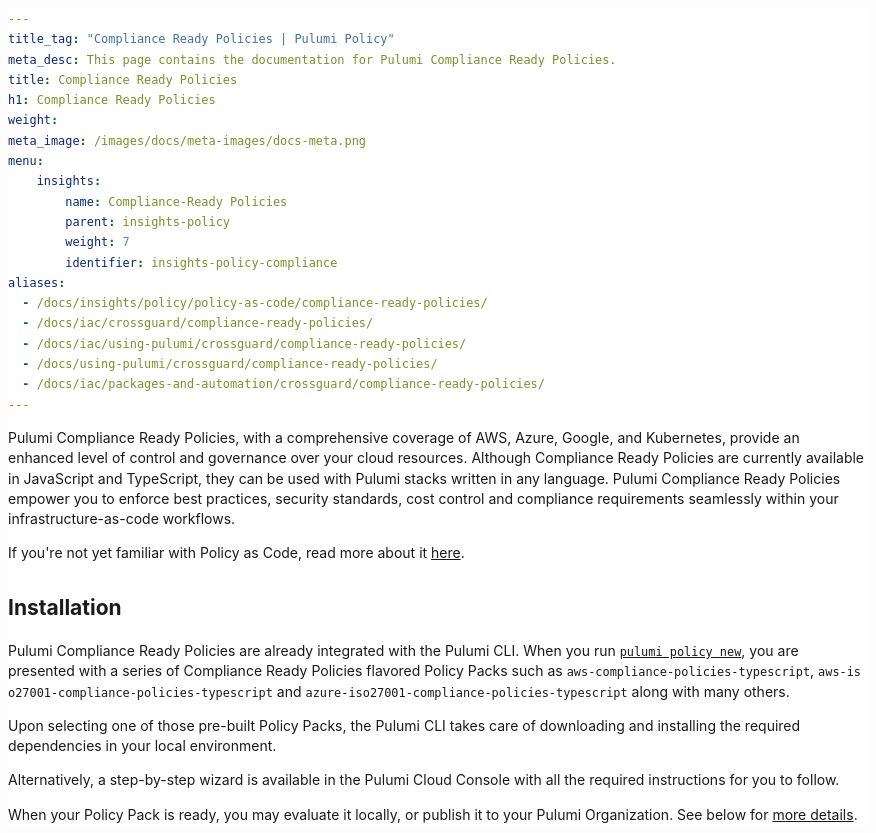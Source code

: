 ```yaml
---
title_tag: "Compliance Ready Policies | Pulumi Policy"
meta_desc: This page contains the documentation for Pulumi Compliance Ready Policies.
title: Compliance Ready Policies
h1: Compliance Ready Policies
weight:
meta_image: /images/docs/meta-images/docs-meta.png
menu:
    insights:
        name: Compliance-Ready Policies
        parent: insights-policy
        weight: 7
        identifier: insights-policy-compliance
aliases:
  - /docs/insights/policy/policy-as-code/compliance-ready-policies/
  - /docs/iac/crossguard/compliance-ready-policies/
  - /docs/iac/using-pulumi/crossguard/compliance-ready-policies/
  - /docs/using-pulumi/crossguard/compliance-ready-policies/
  - /docs/iac/packages-and-automation/crossguard/compliance-ready-policies/
---
```


Pulumi Compliance Ready Policies, with a comprehensive coverage of AWS, Azure, Google, and Kubernetes, provide
an enhanced level of control and governance over your cloud resources. Although Compliance Ready Policies
are currently available in JavaScript and TypeScript, they can be used with Pulumi stacks written
in any language. Pulumi Compliance Ready Policies empower you to enforce best practices, security standards,
cost control and compliance requirements seamlessly within your infrastructure-as-code workflows.

If you're not yet familiar with Policy as Code, read more about it [here](..).

## Installation

Pulumi Compliance Ready Policies are already integrated with the Pulumi CLI. When you run [`pulumi policy new`](/docs/cli/commands/pulumi_policy_new/),
you are presented with a series of Compliance Ready Policies flavored Policy Packs such as `aws-compliance-policies-typescript`,
`aws-iso27001-compliance-policies-typescript` and `azure-iso27001-compliance-policies-typescript` along with
many others.

Upon selecting one of those pre-built Policy Packs, the Pulumi CLI takes care of downloading and installing
the required dependencies in your local environment.

Alternatively, a step-by-step wizard is available in the Pulumi Cloud Console with all the required
instructions for you to follow.

When your Policy Pack is ready, you may evaluate it locally, or publish it to your Pulumi Organization.
See below for [more details](#policy-pack-enforcement).
